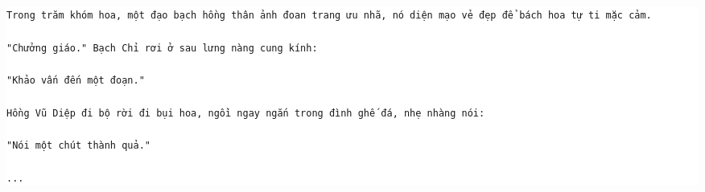 	Trong trăm khóm hoa, một đạo bạch hồng thân ảnh đoan trang ưu nhã, nó diện mạo vẻ đẹp để bách hoa tự ti mặc cảm.

	"Chưởng giáo." Bạch Chỉ rơi ở sau lưng nàng cung kính:

	"Khảo vấn đến một đoạn."

	Hồng Vũ Diệp đi bộ rời đi bụi hoa, ngồi ngay ngắn trong đình ghế đá, nhẹ nhàng nói:

	"Nói một chút thành quả."

	...




